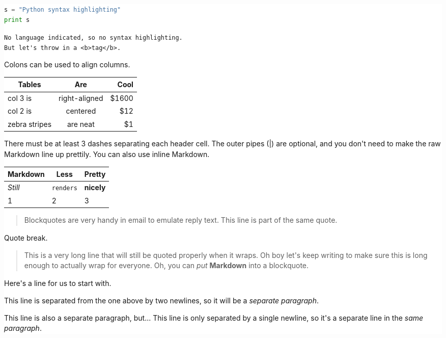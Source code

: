 ```python
s = "Python syntax highlighting"
print s
```

```
No language indicated, so no syntax highlighting.
But let's throw in a <b>tag</b>.
```

Colons can be used to align columns.

| Tables        |      Are      |  Cool |
| ------------- | :-----------: | ----: |
| col 3 is      | right-aligned | $1600 |
| col 2 is      |   centered    |   $12 |
| zebra stripes |   are neat    |    $1 |

There must be at least 3 dashes separating each header cell.
The outer pipes (|) are optional, and you don't need to make the
raw Markdown line up prettily. You can also use inline Markdown.

| Markdown | Less      | Pretty     |
| -------- | --------- | ---------- |
| _Still_  | `renders` | **nicely** |
| 1        | 2         | 3          |

> Blockquotes are very handy in email to emulate reply text.
> This line is part of the same quote.

Quote break.

> This is a very long line that will still be quoted properly when it wraps. Oh boy let's keep writing to make sure this is long enough to actually wrap for everyone. Oh, you can _put_ **Markdown** into a blockquote.

Here's a line for us to start with.

This line is separated from the one above by two newlines, so it will be a _separate paragraph_.

This line is also a separate paragraph, but...
This line is only separated by a single newline, so it's a separate line in the _same paragraph_.

